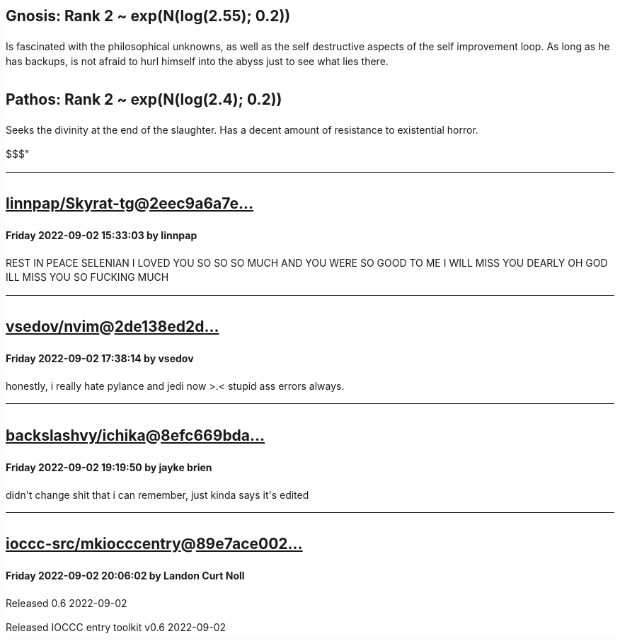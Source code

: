 ## Gnosis: Rank 2 ~ exp(N(log(2.55); 0.2))

Is fascinated with the philosophical unknowns, as well as the self destructive aspects of the self improvement loop. As long as he has backups, is not afraid to hurl himself into the abyss just to see what lies there.

## Pathos: Rank 2 ~ exp(N(log(2.4); 0.2))

Seeks the divinity at the end of the slaughter. Has a decent amount of resistance to existential horror.

$$$"

---
## [linnpap/Skyrat-tg](https://github.com/linnpap/Skyrat-tg)@[2eec9a6a7e...](https://github.com/linnpap/Skyrat-tg/commit/2eec9a6a7e1741d16c58d54c107dc9459527426a)
#### Friday 2022-09-02 15:33:03 by linnpap

REST IN PEACE SELENIAN I LOVED YOU SO SO SO MUCH AND YOU WERE SO GOOD TO ME I WILL MISS YOU DEARLY OH GOD ILL MISS YOU SO FUCKING MUCH

---
## [vsedov/nvim](https://github.com/vsedov/nvim)@[2de138ed2d...](https://github.com/vsedov/nvim/commit/2de138ed2ddb78c316b10884ea995804cd84689e)
#### Friday 2022-09-02 17:38:14 by vsedov

honestly, i really hate pylance and jedi now >.< stupid ass errors always.

---
## [backslashvy/ichika](https://github.com/backslashvy/ichika)@[8efc669bda...](https://github.com/backslashvy/ichika/commit/8efc669bda1ee0fb3c8c4c363dbbcd73abc0a257)
#### Friday 2022-09-02 19:19:50 by jayke brien

didn't change shit that i can remember, just kinda says it's edited

---
## [ioccc-src/mkiocccentry](https://github.com/ioccc-src/mkiocccentry)@[89e7ace002...](https://github.com/ioccc-src/mkiocccentry/commit/89e7ace002cc8832995b1a3484a673fed7a2e053)
#### Friday 2022-09-02 20:06:02 by Landon Curt Noll

Released 0.6 2022-09-02

Released IOCCC entry toolkit v0.6 2022-09-02
